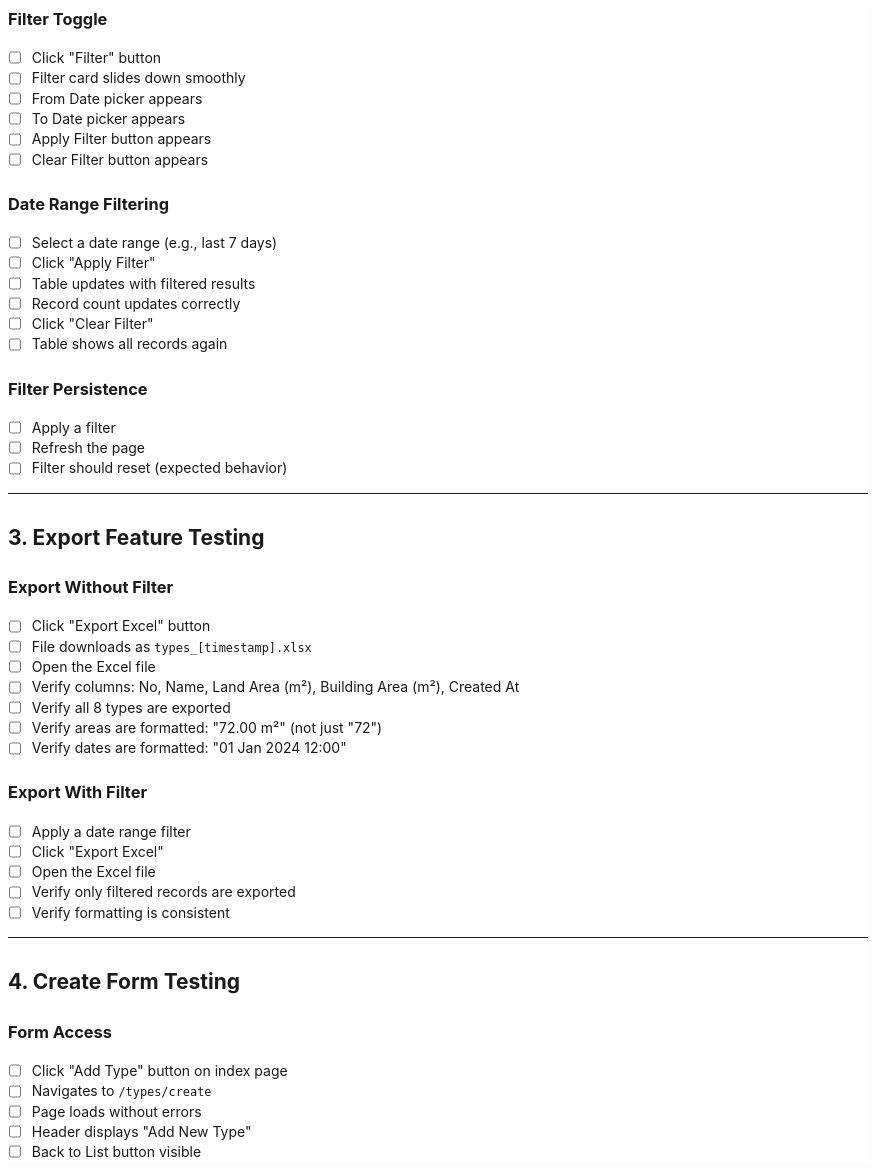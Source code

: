 ### Filter Toggle
- [ ] Click "Filter" button
- [ ] Filter card slides down smoothly
- [ ] From Date picker appears
- [ ] To Date picker appears
- [ ] Apply Filter button appears
- [ ] Clear Filter button appears

### Date Range Filtering
- [ ] Select a date range (e.g., last 7 days)
- [ ] Click "Apply Filter"
- [ ] Table updates with filtered results
- [ ] Record count updates correctly
- [ ] Click "Clear Filter"
- [ ] Table shows all records again

### Filter Persistence
- [ ] Apply a filter
- [ ] Refresh the page
- [ ] Filter should reset (expected behavior)

---

## 3. Export Feature Testing

### Export Without Filter
- [ ] Click "Export Excel" button
- [ ] File downloads as `types_[timestamp].xlsx`
- [ ] Open the Excel file
- [ ] Verify columns: No, Name, Land Area (m²), Building Area (m²), Created At
- [ ] Verify all 8 types are exported
- [ ] Verify areas are formatted: "72.00 m²" (not just "72")
- [ ] Verify dates are formatted: "01 Jan 2024 12:00"

### Export With Filter
- [ ] Apply a date range filter
- [ ] Click "Export Excel"
- [ ] Open the Excel file
- [ ] Verify only filtered records are exported
- [ ] Verify formatting is consistent

---

## 4. Create Form Testing

### Form Access
- [ ] Click "Add Type" button on index page
- [ ] Navigates to `/types/create`
- [ ] Page loads without errors
- [ ] Header displays "Add New Type"
- [ ] Back to List button visible
